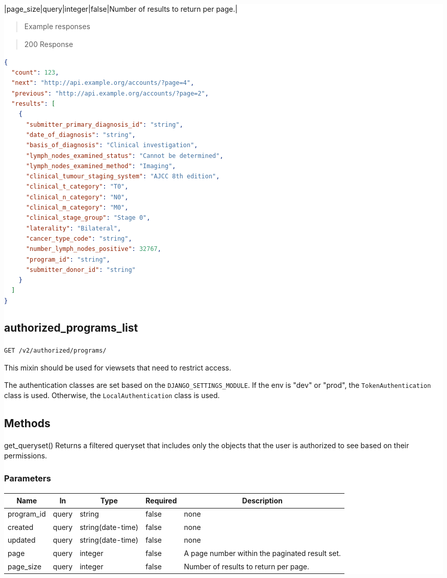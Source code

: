 |page_size|query|integer|false|Number of results to return per page.|

> Example responses

> 200 Response

```json
{
  "count": 123,
  "next": "http://api.example.org/accounts/?page=4",
  "previous": "http://api.example.org/accounts/?page=2",
  "results": [
    {
      "submitter_primary_diagnosis_id": "string",
      "date_of_diagnosis": "string",
      "basis_of_diagnosis": "Clinical investigation",
      "lymph_nodes_examined_status": "Cannot be determined",
      "lymph_nodes_examined_method": "Imaging",
      "clinical_tumour_staging_system": "AJCC 8th edition",
      "clinical_t_category": "T0",
      "clinical_n_category": "N0",
      "clinical_m_category": "M0",
      "clinical_stage_group": "Stage 0",
      "laterality": "Bilateral",
      "cancer_type_code": "string",
      "number_lymph_nodes_positive": 32767,
      "program_id": "string",
      "submitter_donor_id": "string"
    }
  ]
}
```

## authorized_programs_list

<a id="opIdauthorized_programs_list"></a>

`GET /v2/authorized/programs/`

This mixin should be used for viewsets that need to restrict access.

The authentication classes are set based on the `DJANGO_SETTINGS_MODULE`.
If the env is "dev" or "prod", the `TokenAuthentication` class is
used. Otherwise, the `LocalAuthentication` class is used.

Methods
-------
get_queryset()
    Returns a filtered queryset that includes only the objects that the user is
    authorized to see based on their permissions.

<h3 id="authorized_programs_list-parameters">Parameters</h3>

|Name|In|Type|Required|Description|
|---|---|---|---|---|
|program_id|query|string|false|none|
|created|query|string(date-time)|false|none|
|updated|query|string(date-time)|false|none|
|page|query|integer|false|A page number within the paginated result set.|
|page_size|query|integer|false|Number of results to return per page.|
